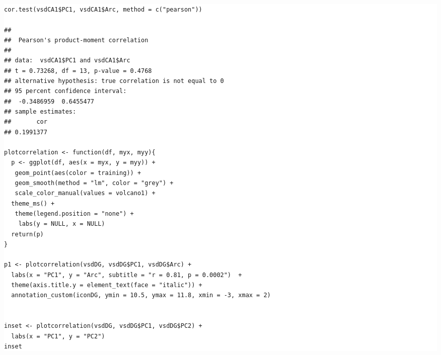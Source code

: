     cor.test(vsdCA1$PC1, vsdCA1$Arc, method = c("pearson"))

    ## 
    ##  Pearson's product-moment correlation
    ## 
    ## data:  vsdCA1$PC1 and vsdCA1$Arc
    ## t = 0.73268, df = 13, p-value = 0.4768
    ## alternative hypothesis: true correlation is not equal to 0
    ## 95 percent confidence interval:
    ##  -0.3486959  0.6455477
    ## sample estimates:
    ##       cor 
    ## 0.1991377

    plotcorrelation <- function(df, myx, myy){
      p <- ggplot(df, aes(x = myx, y = myy)) +
       geom_point(aes(color = training)) + 
       geom_smooth(method = "lm", color = "grey") +
       scale_color_manual(values = volcano1) +
      theme_ms() +
       theme(legend.position = "none") +
        labs(y = NULL, x = NULL)
      return(p)
    }

    p1 <- plotcorrelation(vsdDG, vsdDG$PC1, vsdDG$Arc) + 
      labs(x = "PC1", y = "Arc", subtitle = "r = 0.81, p = 0.0002")  + 
      theme(axis.title.y = element_text(face = "italic")) +
      annotation_custom(iconDG, ymin = 10.5, ymax = 11.8, xmin = -3, xmax = 2)


    inset <- plotcorrelation(vsdDG, vsdDG$PC1, vsdDG$PC2) + 
      labs(x = "PC1", y = "PC2") 
    inset

